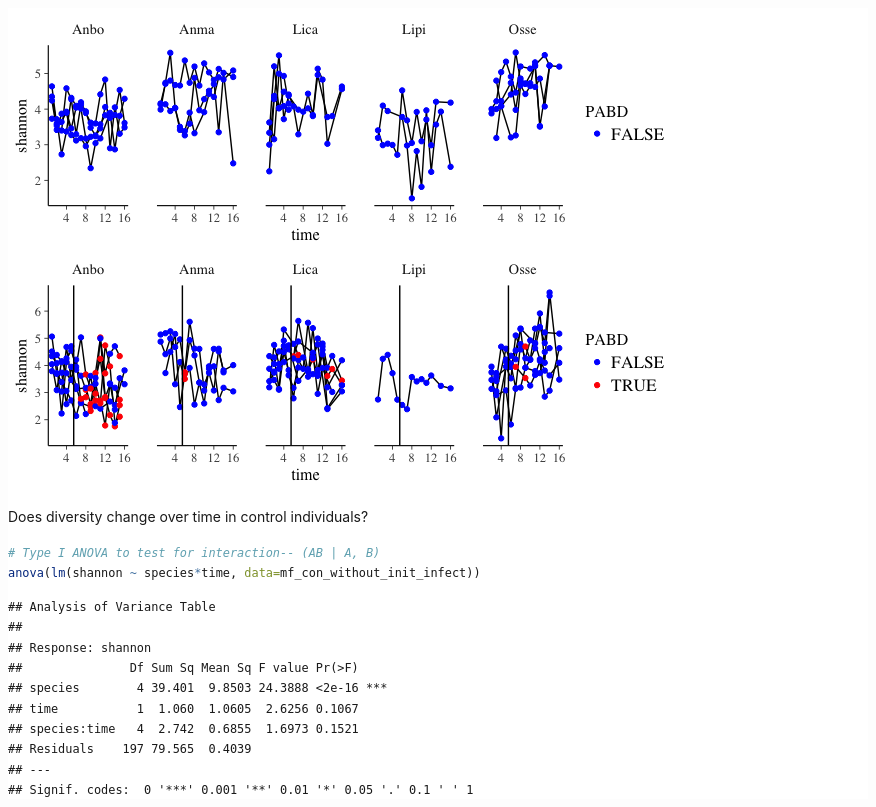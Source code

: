 
![](5sp_EDA_files/figure-markdown_github/unnamed-chunk-16-2.png)

Does diversity change over time in control individuals?

``` r
# Type I ANOVA to test for interaction-- (AB | A, B)
anova(lm(shannon ~ species*time, data=mf_con_without_init_infect))
```

    ## Analysis of Variance Table
    ## 
    ## Response: shannon
    ##               Df Sum Sq Mean Sq F value Pr(>F)    
    ## species        4 39.401  9.8503 24.3888 <2e-16 ***
    ## time           1  1.060  1.0605  2.6256 0.1067    
    ## species:time   4  2.742  0.6855  1.6973 0.1521    
    ## Residuals    197 79.565  0.4039                   
    ## ---
    ## Signif. codes:  0 '***' 0.001 '**' 0.01 '*' 0.05 '.' 0.1 ' ' 1
